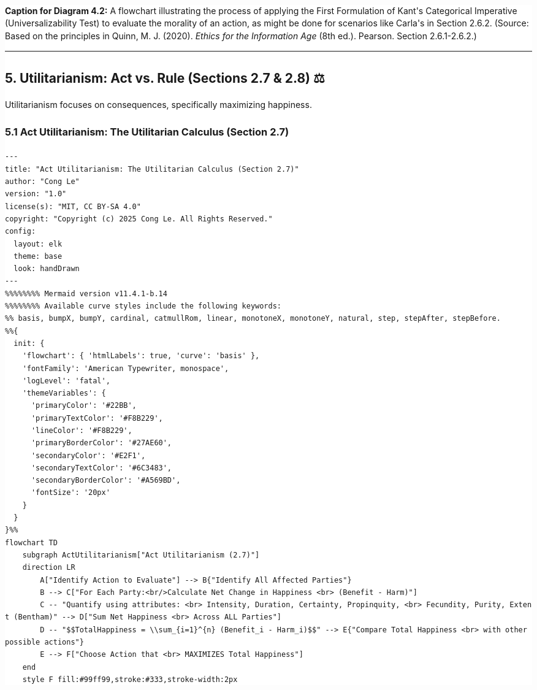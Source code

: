 **Caption for Diagram 4.2:** A flowchart illustrating the process of applying the First Formulation of Kant's Categorical Imperative (Universalizability Test) to evaluate the morality of an action, as might be done for scenarios like Carla's in Section 2.6.2. (Source: Based on the principles in Quinn, M. J. (2020). *Ethics for the Information Age* (8th ed.). Pearson. Section 2.6.1-2.6.2.)

---

## 5. Utilitarianism: Act vs. Rule (Sections 2.7 & 2.8) ⚖️

Utilitarianism focuses on consequences, specifically maximizing happiness.

### 5.1 Act Utilitarianism: The Utilitarian Calculus (Section 2.7)

```mermaid
---
title: "Act Utilitarianism: The Utilitarian Calculus (Section 2.7)"
author: "Cong Le"
version: "1.0"
license(s): "MIT, CC BY-SA 4.0"
copyright: "Copyright (c) 2025 Cong Le. All Rights Reserved."
config:
  layout: elk
  theme: base
  look: handDrawn
---
%%%%%%%% Mermaid version v11.4.1-b.14
%%%%%%%% Available curve styles include the following keywords:
%% basis, bumpX, bumpY, cardinal, catmullRom, linear, monotoneX, monotoneY, natural, step, stepAfter, stepBefore.
%%{
  init: {
    'flowchart': { 'htmlLabels': true, 'curve': 'basis' },
    'fontFamily': 'American Typewriter, monospace',
    'logLevel': 'fatal',
    'themeVariables': {
      'primaryColor': '#22BB',
      'primaryTextColor': '#F8B229',
      'lineColor': '#F8B229',
      'primaryBorderColor': '#27AE60',
      'secondaryColor': '#E2F1',
      'secondaryTextColor': '#6C3483',
      'secondaryBorderColor': '#A569BD',
      'fontSize': '20px'
    }
  }
}%%
flowchart TD
    subgraph ActUtilitarianism["Act Utilitarianism (2.7)"]
    direction LR
        A["Identify Action to Evaluate"] --> B{"Identify All Affected Parties"}
        B --> C["For Each Party:<br/>Calculate Net Change in Happiness <br> (Benefit - Harm)"]
        C -- "Quantify using attributes: <br> Intensity, Duration, Certainty, Propinquity, <br> Fecundity, Purity, Extent (Bentham)" --> D["Sum Net Happiness <br> Across ALL Parties"]
        D -- "$$TotalHappiness = \\sum_{i=1}^{n} (Benefit_i - Harm_i)$$" --> E{"Compare Total Happiness <br> with other possible actions"}
        E --> F["Choose Action that <br> MAXIMIZES Total Happiness"]
    end
    style F fill:#99ff99,stroke:#333,stroke-width:2px
```
